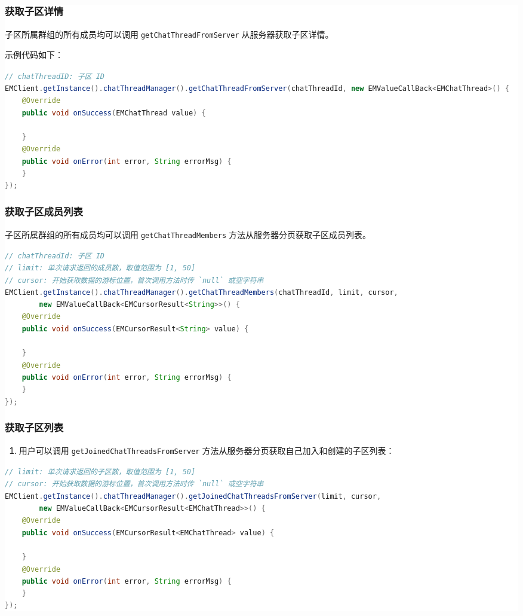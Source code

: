 ### 获取子区详情

子区所属群组的所有成员均可以调用 `getChatThreadFromServer` 从服务器获取子区详情。

示例代码如下：

```java
// chatThreadID: 子区 ID
EMClient.getInstance().chatThreadManager().getChatThreadFromServer(chatThreadId, new EMValueCallBack<EMChatThread>() {
    @Override
    public void onSuccess(EMChatThread value) {
        
    }
    @Override
    public void onError(int error, String errorMsg) {
    }
});
```

### 获取子区成员列表

子区所属群组的所有成员均可以调用 `getChatThreadMembers` 方法从服务器分页获取子区成员列表。

```java
// chatThreadId: 子区 ID
// limit: 单次请求返回的成员数，取值范围为 [1, 50]
// cursor: 开始获取数据的游标位置，首次调用方法时传 `null` 或空字符串
EMClient.getInstance().chatThreadManager().getChatThreadMembers(chatThreadId, limit, cursor, 
        new EMValueCallBack<EMCursorResult<String>>() {
    @Override
    public void onSuccess(EMCursorResult<String> value) {
        
    }
    @Override
    public void onError(int error, String errorMsg) {
    }
});
```

### 获取子区列表

1. 用户可以调用 `getJoinedChatThreadsFromServer` 方法从服务器分页获取自己加入和创建的子区列表：

```java
// limit: 单次请求返回的子区数，取值范围为 [1, 50]
// cursor: 开始获取数据的游标位置，首次调用方法时传 `null` 或空字符串
EMClient.getInstance().chatThreadManager().getJoinedChatThreadsFromServer(limit, cursor, 
        new EMValueCallBack<EMCursorResult<EMChatThread>>() {
    @Override
    public void onSuccess(EMCursorResult<EMChatThread> value) {
        
    }
    @Override
    public void onError(int error, String errorMsg) {
    }
});
```
